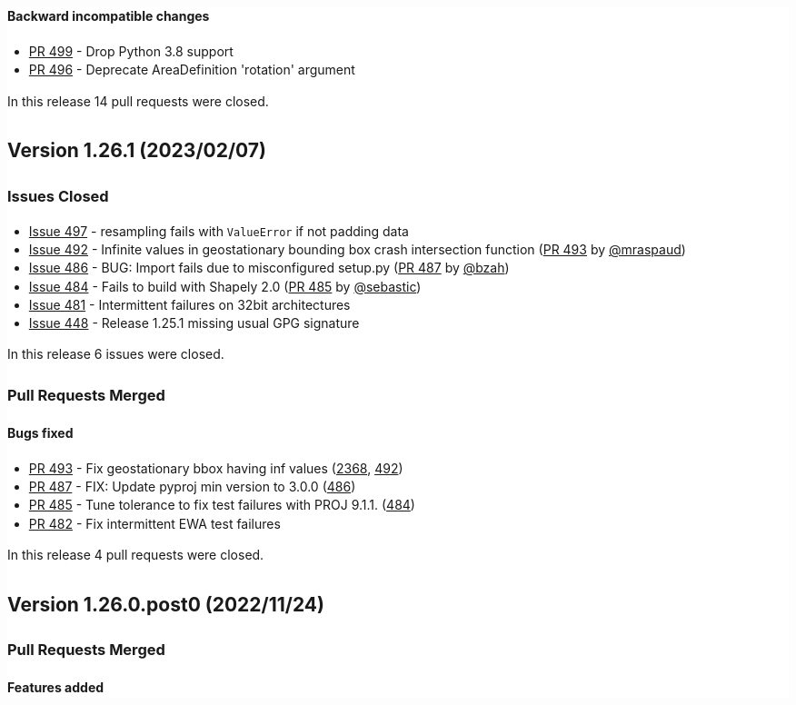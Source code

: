 #### Backward incompatible changes

* [PR 499](https://github.com/pytroll/pyresample/pull/499) - Drop Python 3.8 support
* [PR 496](https://github.com/pytroll/pyresample/pull/496) - Deprecate AreaDefinition 'rotation' argument

In this release 14 pull requests were closed.


## Version 1.26.1 (2023/02/07)

### Issues Closed

* [Issue 497](https://github.com/pytroll/pyresample/issues/497) - resampling fails with `ValueError` if not padding data
* [Issue 492](https://github.com/pytroll/pyresample/issues/492) - Infinite values in geostationary bounding box crash intersection function ([PR 493](https://github.com/pytroll/pyresample/pull/493) by [@mraspaud](https://github.com/mraspaud))
* [Issue 486](https://github.com/pytroll/pyresample/issues/486) - BUG: Import fails due to misconfigured setup.py ([PR 487](https://github.com/pytroll/pyresample/pull/487) by [@bzah](https://github.com/bzah))
* [Issue 484](https://github.com/pytroll/pyresample/issues/484) - Fails to build with Shapely 2.0 ([PR 485](https://github.com/pytroll/pyresample/pull/485) by [@sebastic](https://github.com/sebastic))
* [Issue 481](https://github.com/pytroll/pyresample/issues/481) - Intermittent failures on 32bit architectures
* [Issue 448](https://github.com/pytroll/pyresample/issues/448) - Release 1.25.1 missing usual GPG signature

In this release 6 issues were closed.

### Pull Requests Merged

#### Bugs fixed

* [PR 493](https://github.com/pytroll/pyresample/pull/493) - Fix geostationary bbox having inf values ([2368](https://github.com/pytroll/satpy/issues/2368), [492](https://github.com/pytroll/pyresample/issues/492))
* [PR 487](https://github.com/pytroll/pyresample/pull/487) - FIX: Update pyproj min version to 3.0.0 ([486](https://github.com/pytroll/pyresample/issues/486))
* [PR 485](https://github.com/pytroll/pyresample/pull/485) - Tune tolerance to fix test failures with PROJ 9.1.1. ([484](https://github.com/pytroll/pyresample/issues/484))
* [PR 482](https://github.com/pytroll/pyresample/pull/482) - Fix intermittent EWA test failures

In this release 4 pull requests were closed.


## Version 1.26.0.post0 (2022/11/24)

### Pull Requests Merged

#### Features added
